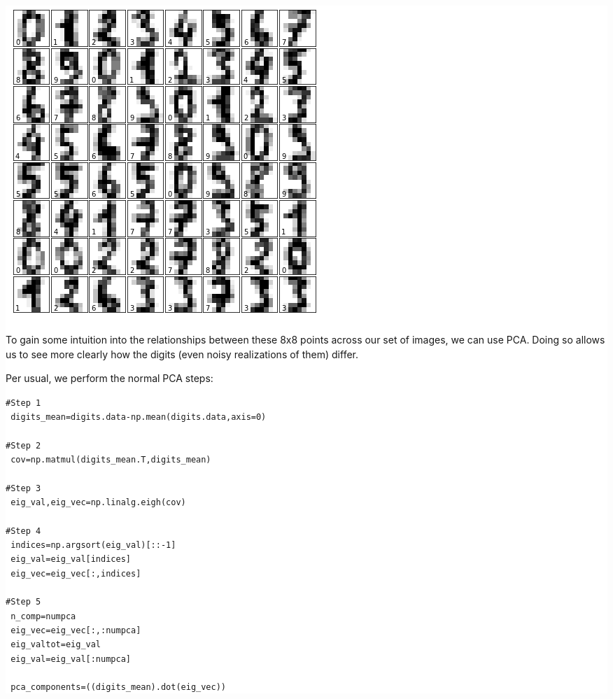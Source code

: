 
    
![png](output_25_0.png)
    


To gain some intuition into the relationships between these 8x8 points across our set of images, we can use PCA.  Doing so allows us to see more clearly how the digits (even noisy realizations of them) differ. 

Per usual, we perform the normal PCA steps:


```
#Step 1
 digits_mean=digits.data-np.mean(digits.data,axis=0)

#Step 2
 cov=np.matmul(digits_mean.T,digits_mean)

#Step 3
 eig_val,eig_vec=np.linalg.eigh(cov)

#Step 4
 indices=np.argsort(eig_val)[::-1]
 eig_val=eig_val[indices]
 eig_vec=eig_vec[:,indices]

#Step 5
 n_comp=numpca
 eig_vec=eig_vec[:,:numpca]
 eig_valtot=eig_val
 eig_val=eig_val[:numpca]

 pca_components=((digits_mean).dot(eig_vec))
```
